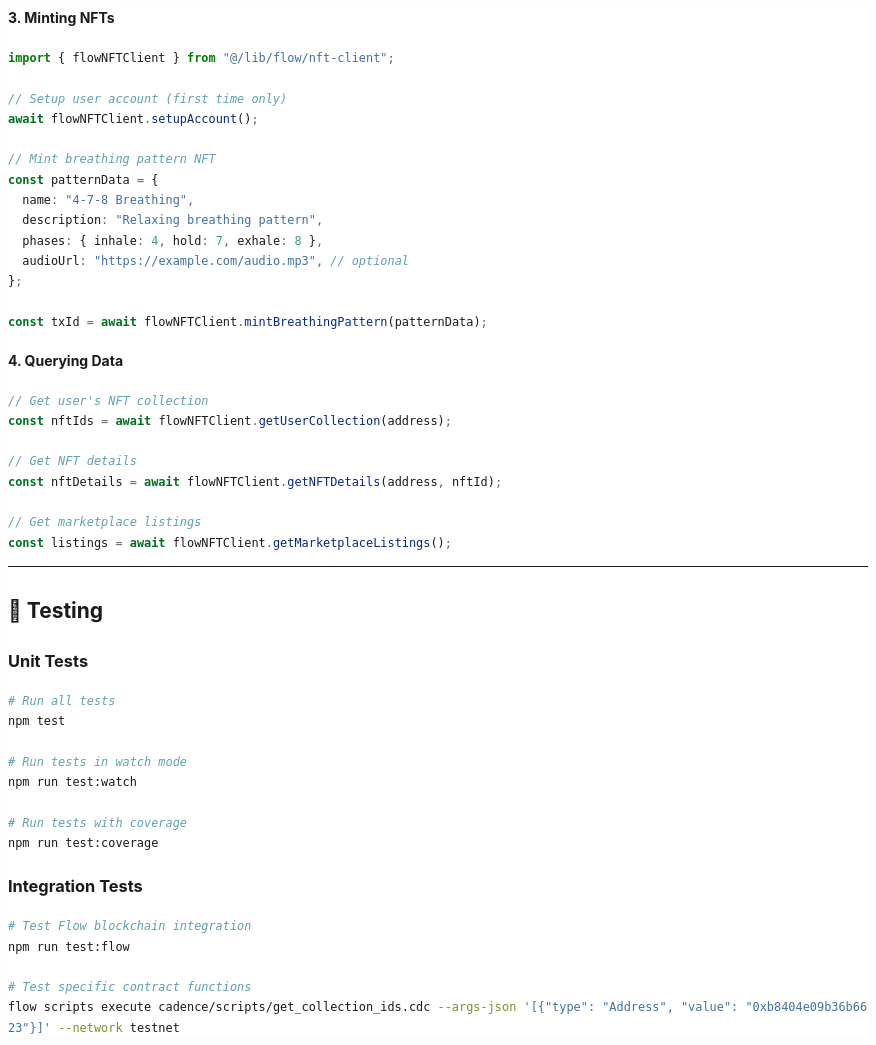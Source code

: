 #### 3. Minting NFTs

```typescript
import { flowNFTClient } from "@/lib/flow/nft-client";

// Setup user account (first time only)
await flowNFTClient.setupAccount();

// Mint breathing pattern NFT
const patternData = {
  name: "4-7-8 Breathing",
  description: "Relaxing breathing pattern",
  phases: { inhale: 4, hold: 7, exhale: 8 },
  audioUrl: "https://example.com/audio.mp3", // optional
};

const txId = await flowNFTClient.mintBreathingPattern(patternData);
```

#### 4. Querying Data

```typescript
// Get user's NFT collection
const nftIds = await flowNFTClient.getUserCollection(address);

// Get NFT details
const nftDetails = await flowNFTClient.getNFTDetails(address, nftId);

// Get marketplace listings
const listings = await flowNFTClient.getMarketplaceListings();
```

---

## 🧪 Testing

### Unit Tests

```bash
# Run all tests
npm test

# Run tests in watch mode
npm run test:watch

# Run tests with coverage
npm run test:coverage
```

### Integration Tests

```bash
# Test Flow blockchain integration
npm run test:flow

# Test specific contract functions
flow scripts execute cadence/scripts/get_collection_ids.cdc --args-json '[{"type": "Address", "value": "0xb8404e09b36b6623"}]' --network testnet
```
